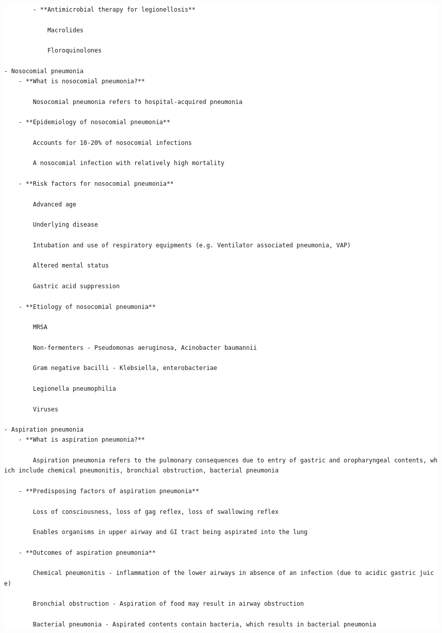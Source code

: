 </div></div>

                
            - **Antimicrobial therapy for legionellosis**
                
                Macrolides
                
                Floroquinolones
                
    - Nosocomial pneumonia
        - **What is nosocomial pneumonia?**
            
            Nosocomial pneumonia refers to hospital-acquired pneumonia
            
        - **Epidemiology of nosocomial pneumonia**
            
            Accounts for 10-20% of nosocomial infections
            
            A nosocomial infection with relatively high mortality
            
        - **Risk factors for nosocomial pneumonia**
            
            Advanced age
            
            Underlying disease
            
            Intubation and use of respiratory equipments (e.g. Ventilator associated pneumonia, VAP)
            
            Altered mental status
            
            Gastric acid suppression
            
        - **Etiology of nosocomial pneumonia**
            
            MRSA
            
            Non-fermenters - Pseudomonas aeruginosa, Acinobacter baumannii
            
            Gram negative bacilli - Klebsiella, enterobacteriae
            
            Legionella pneumophilia
            
            Viruses
            
    - Aspiration pneumonia
        - **What is aspiration pneumonia?**
            
            Aspiration pneumonia refers to the pulmonary consequences due to entry of gastric and oropharyngeal contents, which include chemical pneumonitis, bronchial obstruction, bacterial pneumonia
            
        - **Predisposing factors of aspiration pneumonia**
            
            Loss of consciousness, loss of gag reflex, loss of swallowing reflex
            
            Enables organisms in upper airway and GI tract being aspirated into the lung
            
        - **Outcomes of aspiration pneumonia**
            
            Chemical pneumonitis - inflammation of the lower airways in absence of an infection (due to acidic gastric juice)
            
            Bronchial obstruction - Aspiration of food may result in airway obstruction
            
            Bacterial pneumonia - Aspirated contents contain bacteria, which results in bacterial pneumonia
            